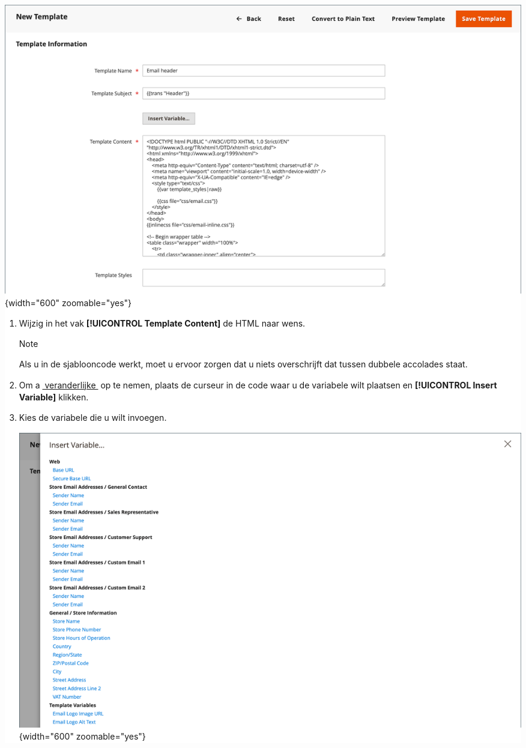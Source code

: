    ![&#x200B; de informatie van de E-mailmalplaatjekopbal &#x200B;](./assets/email-template-information.png){width="600" zoomable="yes"}

1. Wijzig in het vak **[!UICONTROL Template Content]** de HTML naar wens.

   >[!NOTE]
   >
   >Als u in de sjablooncode werkt, moet u ervoor zorgen dat u niets overschrijft dat tussen dubbele accolades staat.

1. Om a [&#x200B; veranderlijke &#x200B;](variables-reference.md) op te nemen, plaats de curseur in de code waar u de variabele wilt plaatsen en **[!UICONTROL Insert Variable]** klikken.

1. Kies de variabele die u wilt invoegen.

   ![&#x200B; malplaatje van de Kopbal - Tussenvoegsel veranderlijke &#x200B;](./assets/email-template-insert-variable.png){width="600" zoomable="yes"}
